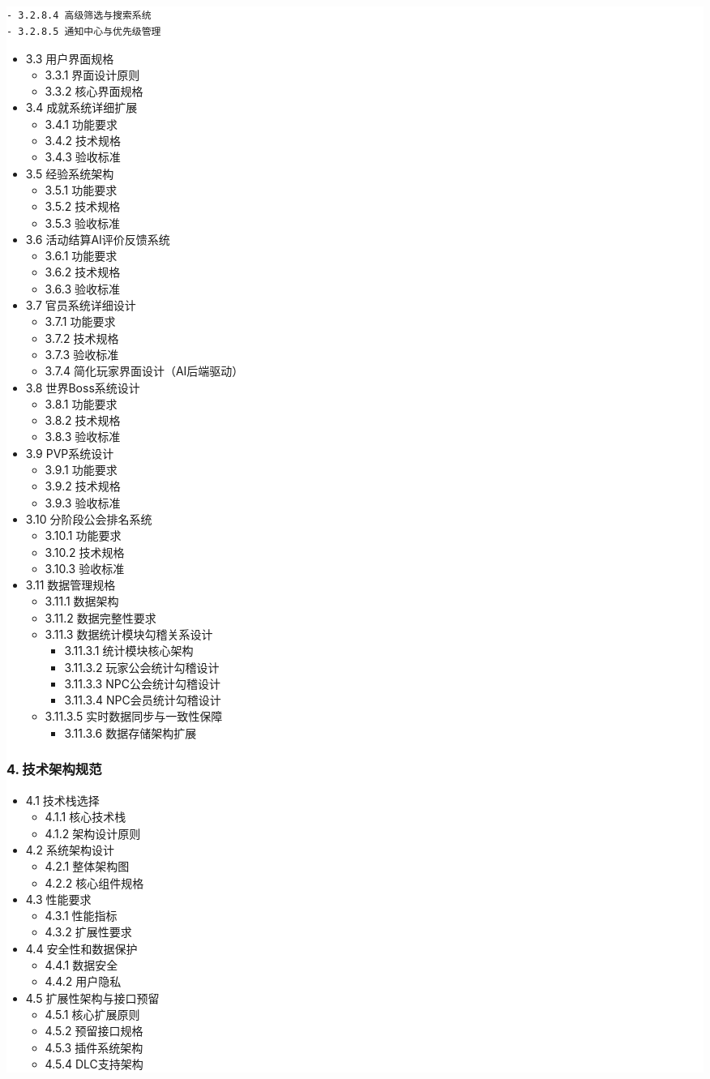     - 3.2.8.4 高级筛选与搜索系统
    - 3.2.8.5 通知中心与优先级管理
- 3.3 用户界面规格
  - 3.3.1 界面设计原则
  - 3.3.2 核心界面规格
- 3.4 成就系统详细扩展
  - 3.4.1 功能要求
  - 3.4.2 技术规格
  - 3.4.3 验收标准
- 3.5 经验系统架构
  - 3.5.1 功能要求
  - 3.5.2 技术规格
  - 3.5.3 验收标准
- 3.6 活动结算AI评价反馈系统
  - 3.6.1 功能要求
  - 3.6.2 技术规格
  - 3.6.3 验收标准
- 3.7 官员系统详细设计
  - 3.7.1 功能要求
  - 3.7.2 技术规格
  - 3.7.3 验收标准
  - 3.7.4 简化玩家界面设计（AI后端驱动）
- 3.8 世界Boss系统设计
  - 3.8.1 功能要求
  - 3.8.2 技术规格
  - 3.8.3 验收标准
- 3.9 PVP系统设计
  - 3.9.1 功能要求
  - 3.9.2 技术规格
  - 3.9.3 验收标准
- 3.10 分阶段公会排名系统
  - 3.10.1 功能要求
  - 3.10.2 技术规格
  - 3.10.3 验收标准
- 3.11 数据管理规格
  - 3.11.1 数据架构
  - 3.11.2 数据完整性要求
  - 3.11.3 数据统计模块勾稽关系设计
    - 3.11.3.1 统计模块核心架构
    - 3.11.3.2 玩家公会统计勾稽设计
    - 3.11.3.3 NPC公会统计勾稽设计
    - 3.11.3.4 NPC会员统计勾稽设计
  - 3.11.3.5 实时数据同步与一致性保障
    - 3.11.3.6 数据存储架构扩展

### 4. 技术架构规范

- 4.1 技术栈选择
  - 4.1.1 核心技术栈
  - 4.1.2 架构设计原则
- 4.2 系统架构设计
  - 4.2.1 整体架构图
  - 4.2.2 核心组件规格
- 4.3 性能要求
  - 4.3.1 性能指标
  - 4.3.2 扩展性要求
- 4.4 安全性和数据保护
  - 4.4.1 数据安全
  - 4.4.2 用户隐私
- 4.5 扩展性架构与接口预留
  - 4.5.1 核心扩展原则
  - 4.5.2 预留接口规格
  - 4.5.3 插件系统架构
  - 4.5.4 DLC支持架构